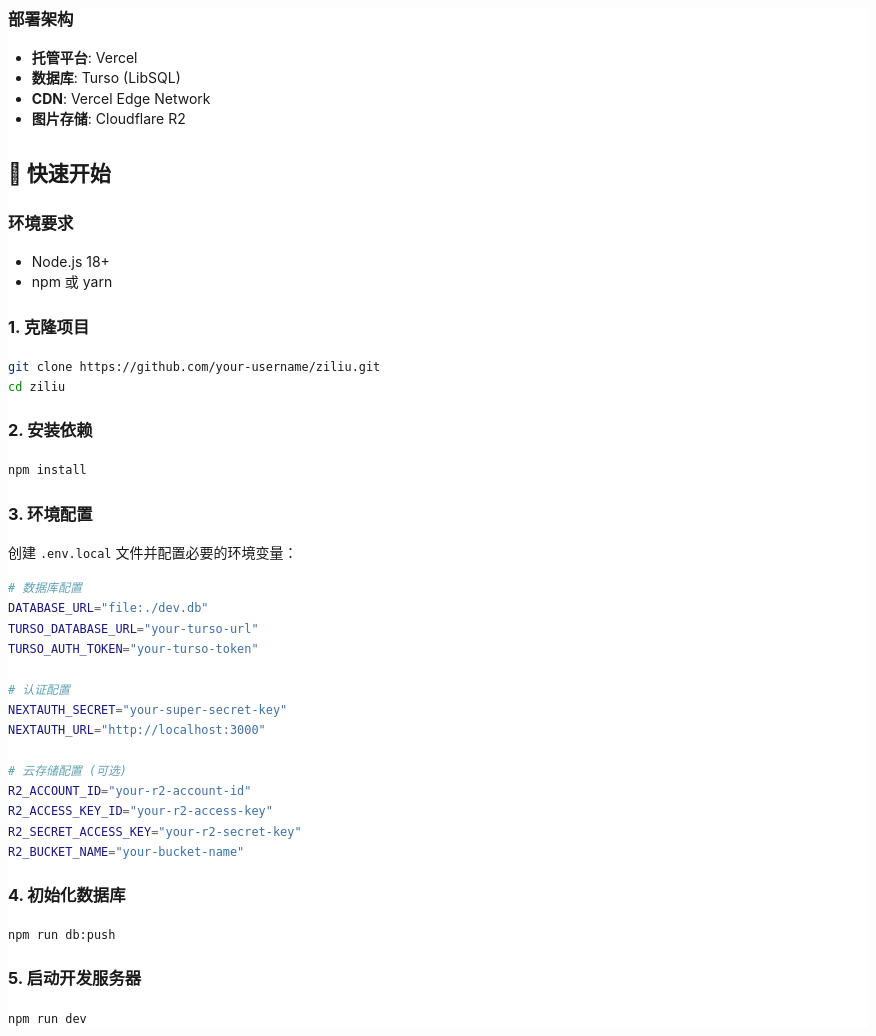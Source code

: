 ### 部署架构
- **托管平台**: Vercel
- **数据库**: Turso (LibSQL)
- **CDN**: Vercel Edge Network
- **图片存储**: Cloudflare R2

## 🚀 快速开始

### 环境要求
- Node.js 18+
- npm 或 yarn

### 1. 克隆项目
```bash
git clone https://github.com/your-username/ziliu.git
cd ziliu
```

### 2. 安装依赖
```bash
npm install
```

### 3. 环境配置
创建 `.env.local` 文件并配置必要的环境变量：

```bash
# 数据库配置
DATABASE_URL="file:./dev.db"
TURSO_DATABASE_URL="your-turso-url"
TURSO_AUTH_TOKEN="your-turso-token"

# 认证配置
NEXTAUTH_SECRET="your-super-secret-key"
NEXTAUTH_URL="http://localhost:3000"

# 云存储配置 (可选)
R2_ACCOUNT_ID="your-r2-account-id"
R2_ACCESS_KEY_ID="your-r2-access-key"
R2_SECRET_ACCESS_KEY="your-r2-secret-key"
R2_BUCKET_NAME="your-bucket-name"
```

### 4. 初始化数据库
```bash
npm run db:push
```

### 5. 启动开发服务器
```bash
npm run dev
```
